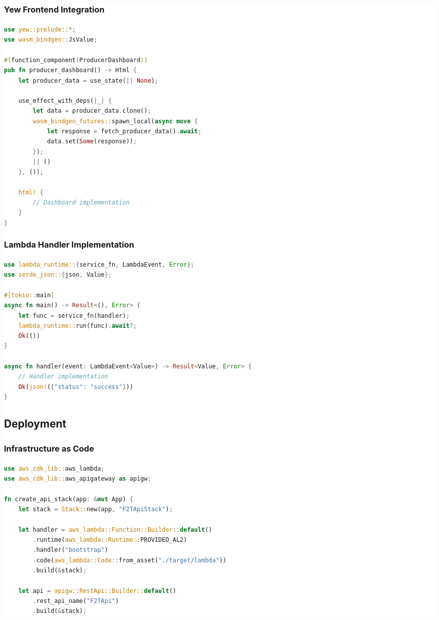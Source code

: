 ### Yew Frontend Integration

```rust
use yew::prelude::*;
use wasm_bindgen::JsValue;

#[function_component(ProducerDashboard)]
pub fn producer_dashboard() -> Html {
    let producer_data = use_state(|| None);
    
    use_effect_with_deps(|_| {
        let data = producer_data.clone();
        wasm_bindgen_futures::spawn_local(async move {
            let response = fetch_producer_data().await;
            data.set(Some(response));
        });
        || ()
    }, ());
    
    html! {
        // Dashboard implementation
    }
}
```

### Lambda Handler Implementation

```rust
use lambda_runtime::{service_fn, LambdaEvent, Error};
use serde_json::{json, Value};

#[tokio::main]
async fn main() -> Result<(), Error> {
    let func = service_fn(handler);
    lambda_runtime::run(func).await?;
    Ok(())
}

async fn handler(event: LambdaEvent<Value>) -> Result<Value, Error> {
    // Handler implementation
    Ok(json!({"status": "success"}))
}
```

## Deployment

### Infrastructure as Code

```rust
use aws_cdk_lib::aws_lambda;
use aws_cdk_lib::aws_apigateway as apigw;

fn create_api_stack(app: &mut App) {
    let stack = Stack::new(app, "F2TApiStack");
    
    let handler = aws_lambda::Function::Builder::default()
        .runtime(aws_lambda::Runtime::PROVIDED_AL2)
        .handler("bootstrap")
        .code(aws_lambda::Code::from_asset("./target/lambda"))
        .build(&stack);
        
    let api = apigw::RestApi::Builder::default()
        .rest_api_name("F2TApi")
        .build(&stack);
```